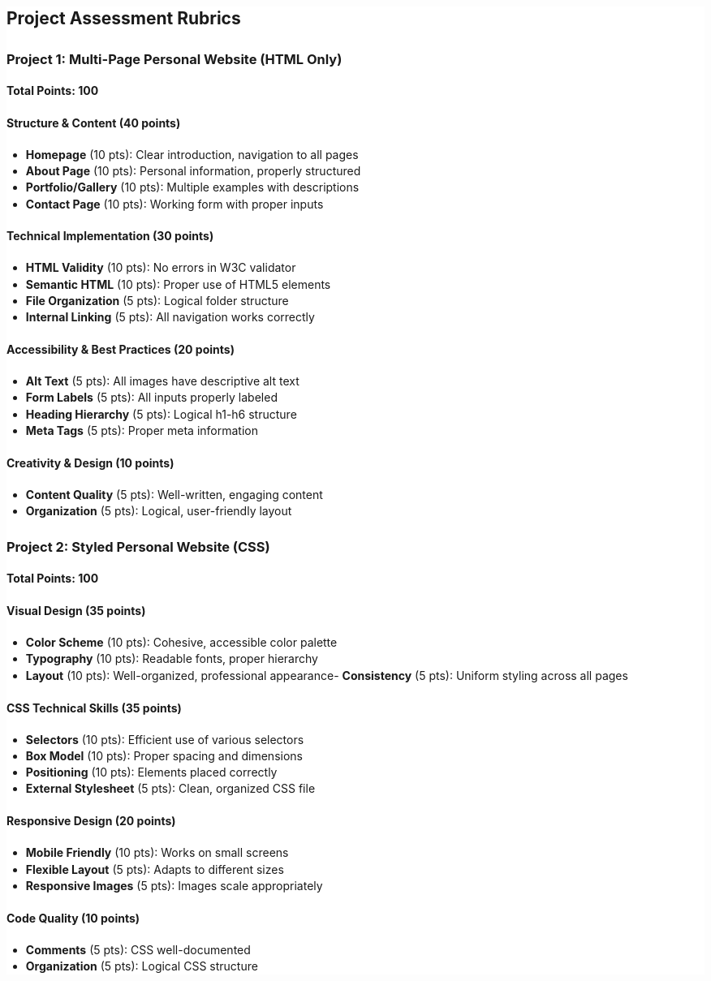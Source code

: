 
## Project Assessment Rubrics

### Project 1: Multi-Page Personal Website (HTML Only)
**Total Points: 100**
#### Structure & Content (40 points)
- **Homepage** (10 pts): Clear introduction, navigation to all pages
- **About Page** (10 pts): Personal information, properly structured
- **Portfolio/Gallery** (10 pts): Multiple examples with descriptions
- **Contact Page** (10 pts): Working form with proper inputs

#### Technical Implementation (30 points)
- **HTML Validity** (10 pts): No errors in W3C validator
- **Semantic HTML** (10 pts): Proper use of HTML5 elements
- **File Organization** (5 pts): Logical folder structure
- **Internal Linking** (5 pts): All navigation works correctly

#### Accessibility & Best Practices (20 points)
- **Alt Text** (5 pts): All images have descriptive alt text
- **Form Labels** (5 pts): All inputs properly labeled
- **Heading Hierarchy** (5 pts): Logical h1-h6 structure
- **Meta Tags** (5 pts): Proper meta information

#### Creativity & Design (10 points)
- **Content Quality** (5 pts): Well-written, engaging content
- **Organization** (5 pts): Logical, user-friendly layout

### Project 2: Styled Personal Website (CSS)
**Total Points: 100**

#### Visual Design (35 points)
- **Color Scheme** (10 pts): Cohesive, accessible color palette
- **Typography** (10 pts): Readable fonts, proper hierarchy
- **Layout** (10 pts): Well-organized, professional appearance- **Consistency** (5 pts): Uniform styling across all pages

#### CSS Technical Skills (35 points)
- **Selectors** (10 pts): Efficient use of various selectors
- **Box Model** (10 pts): Proper spacing and dimensions
- **Positioning** (10 pts): Elements placed correctly
- **External Stylesheet** (5 pts): Clean, organized CSS file

#### Responsive Design (20 points)
- **Mobile Friendly** (10 pts): Works on small screens
- **Flexible Layout** (5 pts): Adapts to different sizes
- **Responsive Images** (5 pts): Images scale appropriately

#### Code Quality (10 points)
- **Comments** (5 pts): CSS well-documented
- **Organization** (5 pts): Logical CSS structure
